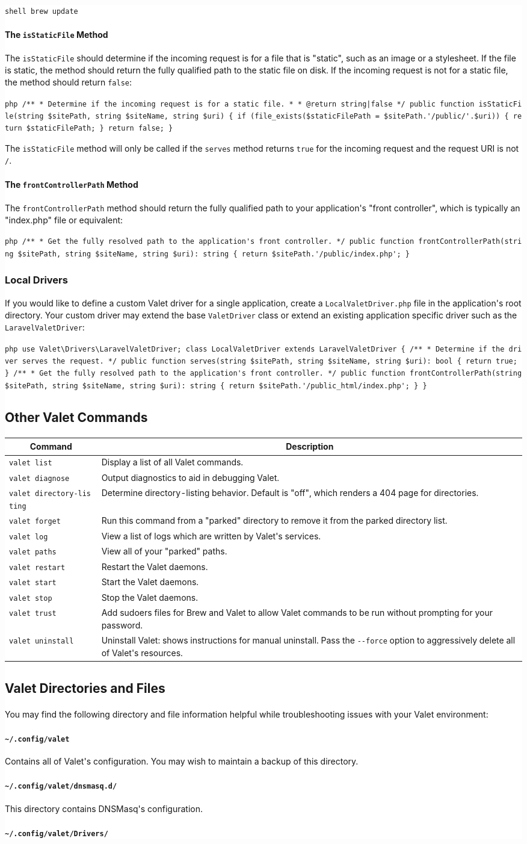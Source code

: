 ```shell brew update ``` 
#### The `isStaticFile` Method

The `isStaticFile` should determine if the incoming request is for a file that is "static", such as an image or a stylesheet. If the file is static, the method should return the fully qualified path to the static file on disk. If the incoming request is not for a static file, the method should return `false`:

```php /** * Determine if the incoming request is for a static file. * * @return string|false */ public function isStaticFile(string $sitePath, string $siteName, string $uri) { if (file_exists($staticFilePath = $sitePath.'/public/'.$uri)) { return $staticFilePath; } return false; } ``` 

The `isStaticFile` method will only be called if the `serves` method returns `true` for the incoming request and the request URI is not `/`.

#### The `frontControllerPath` Method

The `frontControllerPath` method should return the fully qualified path to your application's "front controller", which is typically an "index.php" file or equivalent:

```php /** * Get the fully resolved path to the application's front controller. */ public function frontControllerPath(string $sitePath, string $siteName, string $uri): string { return $sitePath.'/public/index.php'; } ``` 

### Local Drivers

If you would like to define a custom Valet driver for a single application, create a `LocalValetDriver.php` file in the application's root directory. Your custom driver may extend the base `ValetDriver` class or extend an existing application specific driver such as the `LaravelValetDriver`:

```php use Valet\Drivers\LaravelValetDriver; class LocalValetDriver extends LaravelValetDriver { /** * Determine if the driver serves the request. */ public function serves(string $sitePath, string $siteName, string $uri): bool { return true; } /** * Get the fully resolved path to the application's front controller. */ public function frontControllerPath(string $sitePath, string $siteName, string $uri): string { return $sitePath.'/public_html/index.php'; } } ``` 

## Other Valet Commands

Command | Description  
---|---  
`valet list` | Display a list of all Valet commands.  
`valet diagnose` | Output diagnostics to aid in debugging Valet.  
`valet directory-listing` | Determine directory-listing behavior. Default is "off", which renders a 404 page for directories.  
`valet forget` | Run this command from a "parked" directory to remove it from the parked directory list.  
`valet log` | View a list of logs which are written by Valet's services.  
`valet paths` | View all of your "parked" paths.  
`valet restart` | Restart the Valet daemons.  
`valet start` | Start the Valet daemons.  
`valet stop` | Stop the Valet daemons.  
`valet trust` | Add sudoers files for Brew and Valet to allow Valet commands to be run without prompting for your password.  
`valet uninstall` | Uninstall Valet: shows instructions for manual uninstall. Pass the `--force` option to aggressively delete all of Valet's resources.  
  
## Valet Directories and Files

You may find the following directory and file information helpful while troubleshooting issues with your Valet environment:

#### `~/.config/valet`

Contains all of Valet's configuration. You may wish to maintain a backup of this directory.

#### `~/.config/valet/dnsmasq.d/`

This directory contains DNSMasq's configuration.

#### `~/.config/valet/Drivers/`

```